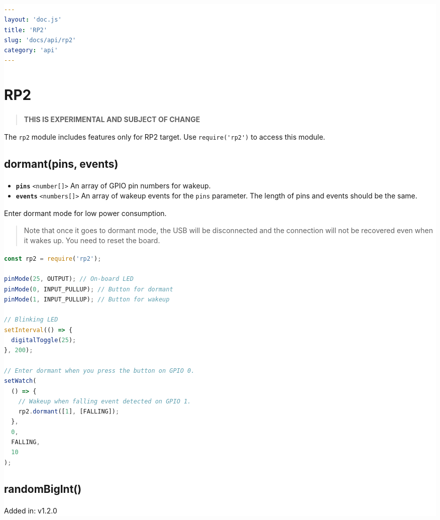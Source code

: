 ```yaml
---
layout: 'doc.js'
title: 'RP2'
slug: 'docs/api/rp2'
category: 'api'
---
```


# RP2

> **THIS IS EXPERIMENTAL AND SUBJECT OF CHANGE**

The `rp2` module includes features only for RP2 target. Use `require('rp2')` to access this module.

## dormant(pins, events)

- **`pins`** `<number[]>` An array of GPIO pin numbers for wakeup.
- **`events`** `<numbers[]>` An array of wakeup events for the `pins` parameter. The length of pins and events should be the same.

Enter dormant mode for low power consumption.

> Note that once it goes to dormant mode, the USB will be disconnected and the connection will not be recovered even when it wakes up. You need to reset the board.

```javascript
const rp2 = require('rp2');

pinMode(25, OUTPUT); // On-board LED
pinMode(0, INPUT_PULLUP); // Button for dormant
pinMode(1, INPUT_PULLUP); // Button for wakeup

// Blinking LED
setInterval(() => {
  digitalToggle(25);
}, 200);

// Enter dormant when you press the button on GPIO 0.
setWatch(
  () => {
    // Wakeup when falling event detected on GPIO 1.
    rp2.dormant([1], [FALLING]);
  },
  0,
  FALLING,
  10
);
```

## randomBigInt()
Added in: v1.2.0

